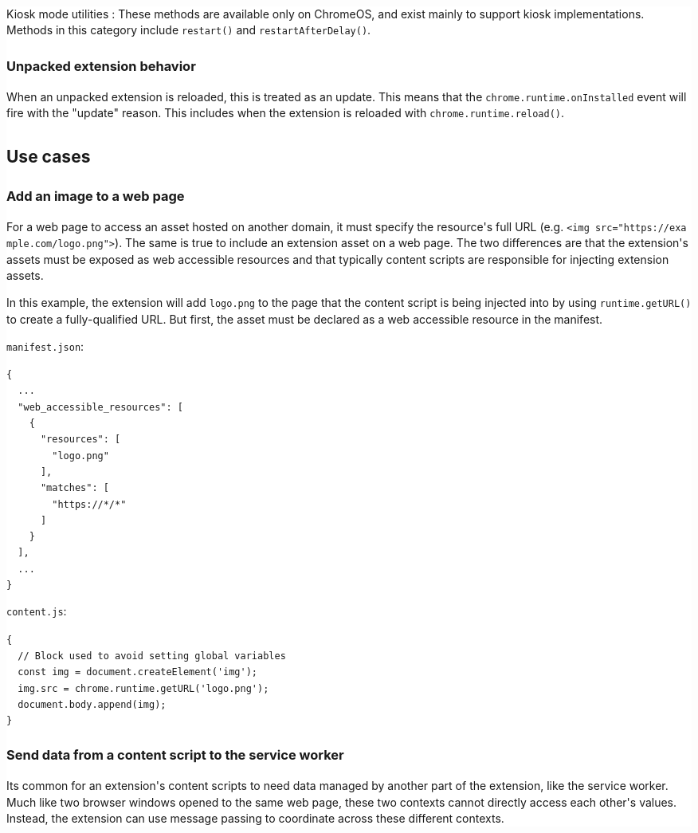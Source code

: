 Kiosk mode utilities
: These methods are available only on ChromeOS, and exist mainly to support kiosk implementations. Methods in this category include `restart()` and `restartAfterDelay()`.

### Unpacked extension behavior

When an unpacked extension is reloaded, this is treated as an update. This means that the `chrome.runtime.onInstalled` event will fire with the "update" reason. This includes when the extension is reloaded with `chrome.runtime.reload()`.

## Use cases

### Add an image to a web page

For a web page to access an asset hosted on another domain, it must specify the resource's full URL (e.g. `<img src="https://example.com/logo.png">`). The same is true to include an extension asset on a web page. The two differences are that the extension's assets must be exposed as web accessible resources and that typically content scripts are responsible for injecting extension assets.

In this example, the extension will add `logo.png` to the page that the content script is being injected into by using `runtime.getURL()` to create a fully-qualified URL. But first, the asset must be declared as a web accessible resource in the manifest.

`manifest.json`:

```
{
  ...
  "web_accessible_resources": [
    {
      "resources": [
        "logo.png"
      ],
      "matches": [
        "https://*/*"
      ]
    }
  ],
  ...
}
```

`content.js`:

```
{
  // Block used to avoid setting global variables
  const img = document.createElement('img');
  img.src = chrome.runtime.getURL('logo.png');
  document.body.append(img);
}
```

### Send data from a content script to the service worker

Its common for an extension's content scripts to need data managed by another part of the extension, like the service worker. Much like two browser windows opened to the same web page, these two contexts cannot directly access each other's values. Instead, the extension can use message passing to coordinate across these different contexts.

